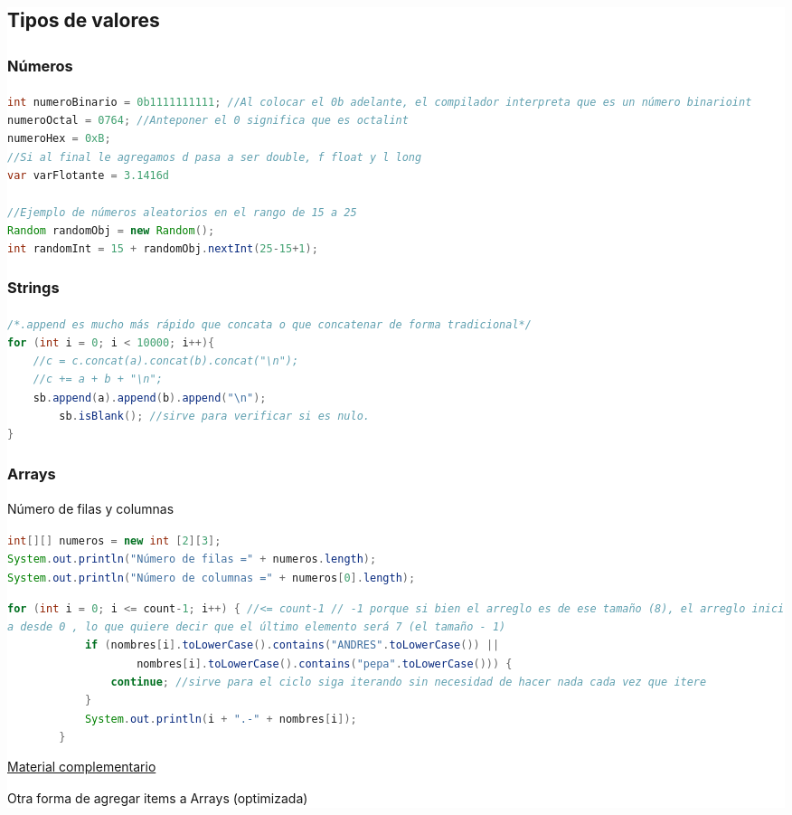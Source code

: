 ## Tipos de valores

### Números

```java
int numeroBinario = 0b1111111111; //Al colocar el 0b adelante, el compilador interpreta que es un número binarioint 
numeroOctal = 0764; //Anteponer el 0 significa que es octalint 
numeroHex = 0xB;
//Si al final le agregamos d pasa a ser double, f float y l long
var varFlotante = 3.1416d

//Ejemplo de números aleatorios en el rango de 15 a 25
Random randomObj = new Random();
int randomInt = 15 + randomObj.nextInt(25-15+1);
```

### Strings

```java
/*.append es mucho más rápido que concata o que concatenar de forma tradicional*/
for (int i = 0; i < 10000; i++){
    //c = c.concat(a).concat(b).concat("\n");
    //c += a + b + "\n";
    sb.append(a).append(b).append("\n");
		sb.isBlank(); //sirve para verificar si es nulo.
}
```

### Arrays

Número de filas y columnas

```java
int[][] numeros = new int [2][3];
System.out.println("Número de filas =" + numeros.length);
System.out.println("Número de columnas =" + numeros[0].length);
```

```java
for (int i = 0; i <= count-1; i++) { //<= count-1 // -1 porque si bien el arreglo es de ese tamaño (8), el arreglo inicia desde 0 , lo que quiere decir que el último elemento será 7 (el tamaño - 1)
            if (nombres[i].toLowerCase().contains("ANDRES".toLowerCase()) ||
                    nombres[i].toLowerCase().contains("pepa".toLowerCase())) {
                continue; //sirve para el ciclo siga iterando sin necesidad de hacer nada cada vez que itere
            }
            System.out.println(i + ".-" + nombres[i]);
        }
```
[Material complementario](https://github.com/idmr023/curso-java/tree/main/src/org/idmr/básico/arrays)

Otra forma de agregar items a Arrays (optimizada)
